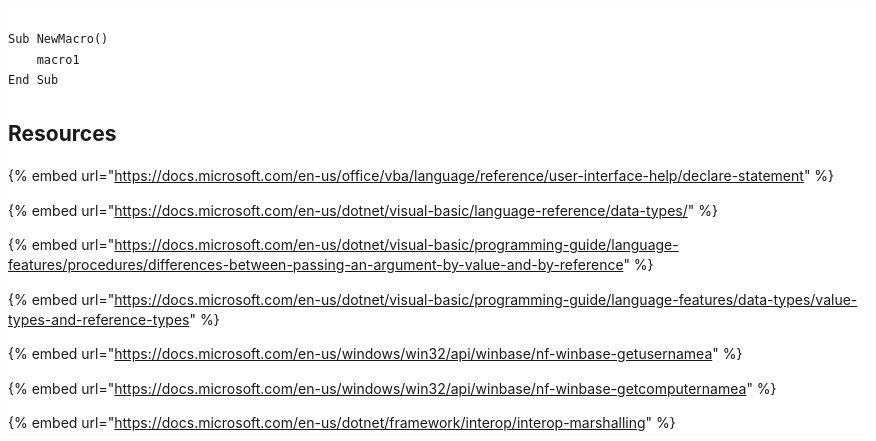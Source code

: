 ```vba

Sub NewMacro()
    macro1
End Sub
```



## Resources

{% embed url="https://docs.microsoft.com/en-us/office/vba/language/reference/user-interface-help/declare-statement" %}

{% embed url="https://docs.microsoft.com/en-us/dotnet/visual-basic/language-reference/data-types/" %}

{% embed url="https://docs.microsoft.com/en-us/dotnet/visual-basic/programming-guide/language-features/procedures/differences-between-passing-an-argument-by-value-and-by-reference" %}

{% embed url="https://docs.microsoft.com/en-us/dotnet/visual-basic/programming-guide/language-features/data-types/value-types-and-reference-types" %}

{% embed url="https://docs.microsoft.com/en-us/windows/win32/api/winbase/nf-winbase-getusernamea" %}

{% embed url="https://docs.microsoft.com/en-us/windows/win32/api/winbase/nf-winbase-getcomputernamea" %}

{% embed url="https://docs.microsoft.com/en-us/dotnet/framework/interop/interop-marshalling" %}




